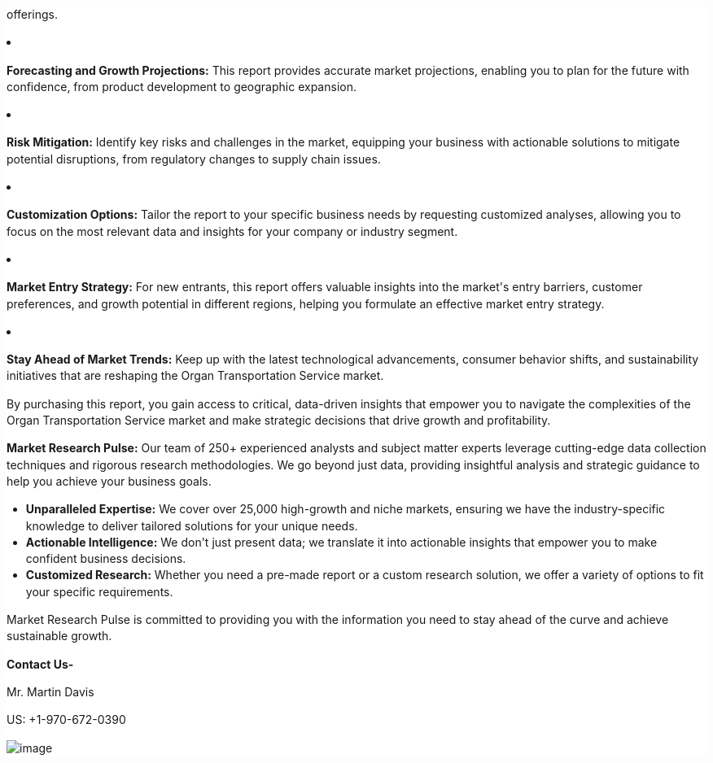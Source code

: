 offerings.</p></li><li><p><strong>Forecasting and Growth Projections:</strong> This report provides accurate market projections, enabling you to plan for the future with confidence, from product development to geographic expansion.</p></li><li><p><strong>Risk Mitigation:</strong> Identify key risks and challenges in the market, equipping your business with actionable solutions to mitigate potential disruptions, from regulatory changes to supply chain issues.</p></li><li><p><strong>Customization Options:</strong> Tailor the report to your specific business needs by requesting customized analyses, allowing you to focus on the most relevant data and insights for your company or industry segment.</p></li><li><p><strong>Market Entry Strategy:</strong> For new entrants, this report offers valuable insights into the market's entry barriers, customer preferences, and growth potential in different regions, helping you formulate an effective market entry strategy.</p></li><li><p><strong>Stay Ahead of Market Trends:</strong> Keep up with the latest technological advancements, consumer behavior shifts, and sustainability initiatives that are reshaping the Organ Transportation Service market.</p></li></ol><p>By purchasing this report, you gain access to critical, data-driven insights that empower you to navigate the complexities of the Organ Transportation Service market and make strategic decisions that drive growth and profitability.</p><p><strong>Market Research Pulse:</strong>&nbsp;Our team of 250+ experienced analysts and subject matter experts leverage cutting-edge data collection techniques and rigorous research methodologies. We go beyond just data, providing insightful analysis and strategic guidance to help you achieve your business goals.</p><ul><li><strong>Unparalleled Expertise:</strong>&nbsp;We cover over 25,000 high-growth and niche markets, ensuring we have the industry-specific knowledge to deliver tailored solutions for your unique needs.</li><li><strong>Actionable Intelligence:</strong>&nbsp;We don't just present data; we translate it into actionable insights that empower you to make confident business decisions.</li><li><strong>Customized Research:</strong>&nbsp;Whether you need a pre-made report or a custom research solution, we offer a variety of options to fit your specific requirements.</li></ul><p>Market Research Pulse is committed to providing you with the information you need to stay ahead of the curve and achieve sustainable growth.</p><p><strong>Contact Us-</strong></p><p>Mr. Martin Davis</p><p>US: +1-970-672-0390</p>
![image](https://github.com/user-attachments/assets/58bb3462-e48f-4b09-b1b9-ee598e5dce7f)
